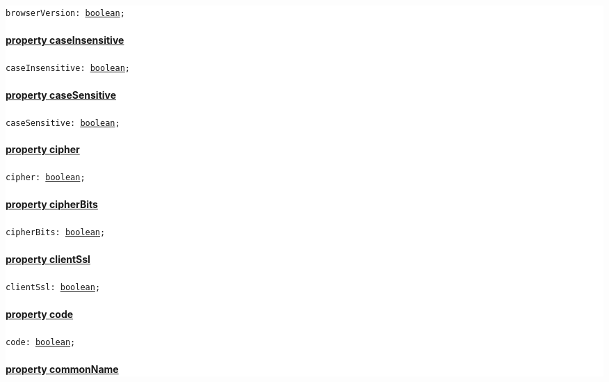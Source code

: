 <pre class="highlight"><code><span class='kd'></span>browserVersion: <span class='kd'><a href='https://developer.mozilla.org/en-US/docs/Web/JavaScript/Reference/Global_Objects/Boolean'>boolean</a></span>;</code></pre>
<h4 class="pdoc-member-header" id="PolicyRuleCondition-caseInsensitive">
<a class="pdoc-child-name" href="https://github.com/pulumi/pulumi-f5bigip/blob/{{< param git_sha >}}/sdk/nodejs/types/output.ts#L172">property <b>caseInsensitive</b></a>
</h4>

<pre class="highlight"><code><span class='kd'></span>caseInsensitive: <span class='kd'><a href='https://developer.mozilla.org/en-US/docs/Web/JavaScript/Reference/Global_Objects/Boolean'>boolean</a></span>;</code></pre>
<h4 class="pdoc-member-header" id="PolicyRuleCondition-caseSensitive">
<a class="pdoc-child-name" href="https://github.com/pulumi/pulumi-f5bigip/blob/{{< param git_sha >}}/sdk/nodejs/types/output.ts#L173">property <b>caseSensitive</b></a>
</h4>

<pre class="highlight"><code><span class='kd'></span>caseSensitive: <span class='kd'><a href='https://developer.mozilla.org/en-US/docs/Web/JavaScript/Reference/Global_Objects/Boolean'>boolean</a></span>;</code></pre>
<h4 class="pdoc-member-header" id="PolicyRuleCondition-cipher">
<a class="pdoc-child-name" href="https://github.com/pulumi/pulumi-f5bigip/blob/{{< param git_sha >}}/sdk/nodejs/types/output.ts#L174">property <b>cipher</b></a>
</h4>

<pre class="highlight"><code><span class='kd'></span>cipher: <span class='kd'><a href='https://developer.mozilla.org/en-US/docs/Web/JavaScript/Reference/Global_Objects/Boolean'>boolean</a></span>;</code></pre>
<h4 class="pdoc-member-header" id="PolicyRuleCondition-cipherBits">
<a class="pdoc-child-name" href="https://github.com/pulumi/pulumi-f5bigip/blob/{{< param git_sha >}}/sdk/nodejs/types/output.ts#L175">property <b>cipherBits</b></a>
</h4>

<pre class="highlight"><code><span class='kd'></span>cipherBits: <span class='kd'><a href='https://developer.mozilla.org/en-US/docs/Web/JavaScript/Reference/Global_Objects/Boolean'>boolean</a></span>;</code></pre>
<h4 class="pdoc-member-header" id="PolicyRuleCondition-clientSsl">
<a class="pdoc-child-name" href="https://github.com/pulumi/pulumi-f5bigip/blob/{{< param git_sha >}}/sdk/nodejs/types/output.ts#L176">property <b>clientSsl</b></a>
</h4>

<pre class="highlight"><code><span class='kd'></span>clientSsl: <span class='kd'><a href='https://developer.mozilla.org/en-US/docs/Web/JavaScript/Reference/Global_Objects/Boolean'>boolean</a></span>;</code></pre>
<h4 class="pdoc-member-header" id="PolicyRuleCondition-code">
<a class="pdoc-child-name" href="https://github.com/pulumi/pulumi-f5bigip/blob/{{< param git_sha >}}/sdk/nodejs/types/output.ts#L177">property <b>code</b></a>
</h4>

<pre class="highlight"><code><span class='kd'></span>code: <span class='kd'><a href='https://developer.mozilla.org/en-US/docs/Web/JavaScript/Reference/Global_Objects/Boolean'>boolean</a></span>;</code></pre>
<h4 class="pdoc-member-header" id="PolicyRuleCondition-commonName">
<a class="pdoc-child-name" href="https://github.com/pulumi/pulumi-f5bigip/blob/{{< param git_sha >}}/sdk/nodejs/types/output.ts#L178">property <b>commonName</b></a>
</h4>
